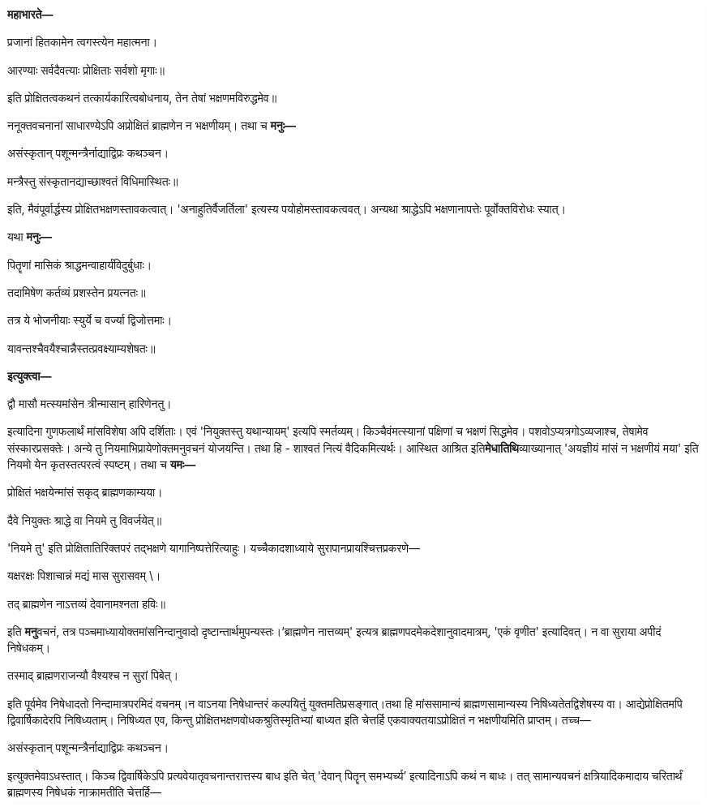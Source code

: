 **महाभारते—**

प्रजानां हितकामेन त्वगस्त्येन महात्मना।

आरण्याः सर्वदैवत्याः प्रोक्षिताः सर्वशो मृगाः॥

इति प्रोक्षितत्वकथनं तत्कार्यकारित्वबोधनाय, तेन तेषां भक्षणमविरुद्धमेव॥

ननूक्तवचनानां साधारण्येऽपि अप्रोक्षितं ब्राह्मणेन न भक्षणीयम्। तथा च **मनुः—**

असंस्कृतान् पशून्मन्त्रैर्नाद्याद्विप्रः कथञ्चन।

मन्त्रैस्तु संस्कृतानद्याच्छाश्वतं विधिमास्थितः॥

  इति, मैवंपूर्वार्द्धस्य प्रोक्षितभक्षणस्तावकत्वात्। 'अनाहुतिर्वैजर्तिला' इत्यस्य पयोहोमस्तावकत्ववत्। अन्यथा श्राद्धेऽपि भक्षणानापत्तेः पूर्वोक्तविरोधः स्यात्।

यथा **मनुः—**

पितॄणां मासिकं श्राद्धमन्वाहार्यंविदुर्बुधाः।

तदामिषेण कर्तव्यं प्रशस्तेन प्रयत्नतः॥

तत्र ये भोजनीयाः स्युर्ये च वर्ज्या द्विजोत्तमाः।

यावन्तश्चैवयैश्चान्नैस्तत्प्रवक्ष्याम्यशेषतः॥

**इत्युक्त्वा—**

द्वौ मासौ मत्स्यमांसेन त्रीन्मासान् हारिणेनतु।

  इत्यादिना गुणफलार्थं मांसविशेषा अपि दर्शिताः। एवं 'नियुक्तस्तु यथान्यायम्' इत्यपि स्मर्तव्यम्। किञ्चैवंमत्स्यानां पक्षिणां च भक्षणं सिद्धमेव। पशवोऽप्यत्रगोऽव्यजाश्च, तेषामेव संस्कारप्रसक्तेः। अन्ये तु नियमाभिप्रायेणोक्तमनुवचनं योजयन्ति। तथा हि - शाश्वतं नित्यं वैदिकमित्यर्थः। आस्थित आश्रित इति**मेधातिथि**व्याख्यानात् 'अयज्ञीयं मांसं न भक्षणीयं मया' इति नियमो येन कृतस्तत्परत्वं स्पष्टम्। तथा च
**यमः—**

प्रोक्षितं भक्षयेन्मांसं सकृद् ब्राह्मणकाम्यया।

दैवे नियुक्तः श्राद्धे वा नियमे तु विवर्जयेत्॥

 'नियमे तु' इति प्रोक्षितातिरिक्तपरं तद्भक्षणे यागानिष्पत्तेरित्याहुः। यच्चैकादशाध्याये सुरापानप्रायश्चित्तप्रकरणे—

यक्षरक्षः पिशाचान्नं मद्यं मास सुरासवम् \।

तद् ब्राह्मणेन नाऽत्तव्यं देवानामश्नता हविः॥

  इति **मनु**वचनं, तत्र पञ्चमाध्यायोक्तमांसनिन्दानुवादो दृष्टान्तार्थमुपन्यस्तः।‘ब्राह्मणेन नात्तव्यम्' इत्यत्र ब्राह्मणपदमेकदेशानुवादमात्रम्, 'एकं वृणीत' इत्यादिवत्। न वा सुराया अपीदं निषेधकम्।

तस्माद् ब्राह्मणराजन्यौ वैश्यश्च न सुरां पिबेत्।

 इति पूर्वमेव निषेधादतो निन्दामात्रपरमिदं वचनम्।न वाऽनया निषेधान्तरं कल्पयितुं युक्तमतिप्रसङ्गात्।तथा हि मांससामान्यं ब्राह्मणसामान्यस्य निषिध्यतेतद्विशेषस्य वा। आद्येप्रोक्षितमपि द्विवार्षिकादेरपि निषिध्यताम्। निषिध्यत एव, किन्तु प्रोक्षितभक्षणवोधकश्रुतिस्मृतिभ्यां बाध्यत इति चेत्तर्हि एकवाक्यतयाऽप्रोक्षितं न भक्षणीयमिति प्राप्तम्। तच्च—

असंस्कृतान् पशून्मन्त्रैर्नाद्याद्विप्रः कथञ्चन।

  इत्युक्तमेवाऽधस्तात्। किञ्च द्विवार्षिकेऽपि प्रत्यवेयातृवचनान्तरात्तस्य बाध इति चेत् 'देवान् पितॄन् समभ्यर्च्य’ इत्यादिनाऽपि कथं न बाधः। तत् सामान्यवचनं क्षत्रियादिकमादाय चरितार्थं ब्राह्मणस्य निषेधकं नाक्रामतीति चेत्तर्हि—
